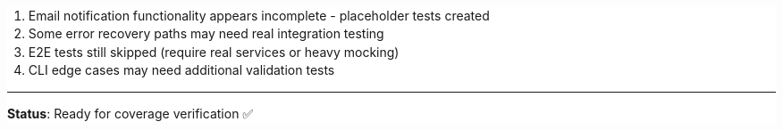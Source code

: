 1. Email notification functionality appears incomplete - placeholder tests created
2. Some error recovery paths may need real integration testing
3. E2E tests still skipped (require real services or heavy mocking)
4. CLI edge cases may need additional validation tests

---

**Status**: Ready for coverage verification ✅
